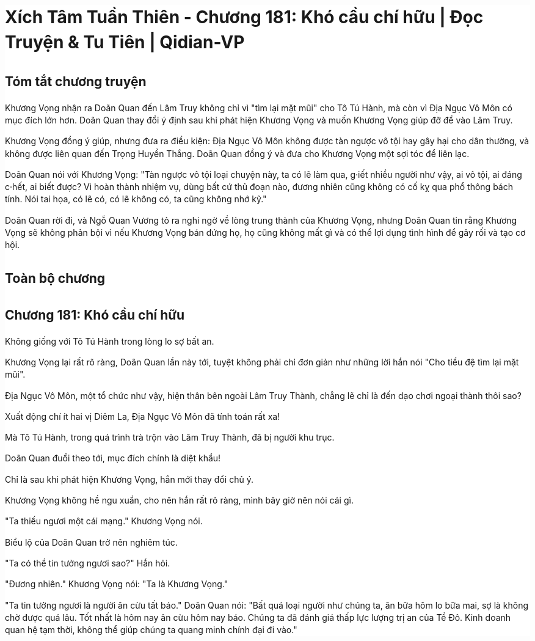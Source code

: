 # Xích Tâm Tuần Thiên - Chương 181: Khó cầu chí hữu | Đọc Truyện & Tu Tiên | Qidian-VP



## Tóm tắt chương truyện

Khương Vọng nhận ra Doãn Quan đến Lâm Truy không chỉ vì "tìm lại mặt mũi" cho Tô Tú Hành, mà còn vì Địa Ngục Vô Môn có mục đích lớn hơn. Doãn Quan thay đổi ý định sau khi phát hiện Khương Vọng và muốn Khương Vọng giúp đỡ để vào Lâm Truy.

Khương Vọng đồng ý giúp, nhưng đưa ra điều kiện: Địa Ngục Vô Môn không được tàn ngược vô tội hay gây hại cho dân thường, và không được liên quan đến Trọng Huyền Thắng. Doãn Quan đồng ý và đưa cho Khương Vọng một sợi tóc để liên lạc.

Doãn Quan nói với Khương Vọng: "Tàn ngược vô tội loại chuyện này, ta có lẽ làm qua, g·iết nhiều người như vậy, ai vô tội, ai đáng c·hết, ai biết được? Vì hoàn thành nhiệm vụ, dùng bất cứ thủ đoạn nào, đương nhiên cũng không có cố kỵ qua phổ thông bách tính. Nói tai họa, có lẽ có, có lẽ không có, ta cũng không nhớ kỹ."

Doãn Quan rời đi, và Ngỗ Quan Vương tỏ ra nghi ngờ về lòng trung thành của Khương Vọng, nhưng Doãn Quan tin rằng Khương Vọng sẽ không phản bội vì nếu Khương Vọng bán đứng họ, họ cũng không mất gì và có thể lợi dụng tình hình để gây rối và tạo cơ hội.


## Toàn bộ chương

## Chương 181: Khó cầu chí hữu

Không giống với Tô Tú Hành trong lòng lo sợ bất an.

Khương Vọng lại rất rõ ràng, Doãn Quan lần này tới, tuyệt không phải chỉ đơn giản như những lời hắn nói "Cho tiểu đệ tìm lại mặt mũi".

Địa Ngục Vô Môn, một tổ chức như vậy, hiện thân bên ngoài Lâm Truy Thành, chẳng lẽ chỉ là đến dạo chơi ngoại thành thôi sao?

Xuất động chí ít hai vị Diêm La, Địa Ngục Vô Môn đã tính toán rất xa!

Mà Tô Tú Hành, trong quá trình trà trộn vào Lâm Truy Thành, đã bị người khu trục.

Doãn Quan đuổi theo tới, mục đích chính là diệt khẩu!

Chỉ là sau khi phát hiện Khương Vọng, hắn mới thay đổi chủ ý.

Khương Vọng không hề ngu xuẩn, cho nên hắn rất rõ ràng, mình bây giờ nên nói cái gì.

"Ta thiếu ngươi một cái mạng." Khương Vọng nói.

Biểu lộ của Doãn Quan trở nên nghiêm túc.

"Ta có thể tin tưởng ngươi sao?" Hắn hỏi.

"Đương nhiên." Khương Vọng nói: "Ta là Khương Vọng."

"Ta tin tưởng ngươi là người ân cừu tất báo." Doãn Quan nói: "Bất quá loại người như chúng ta, ăn bữa hôm lo bữa mai, sợ là không chờ được quá lâu. Tốt nhất là hôm nay ân cừu hôm nay báo. Chúng ta đã đánh giá thấp lực lượng trị an của Tề Đô. Kinh doanh quan hệ tạm thời, không thể giúp chúng ta quang minh chính đại đi vào."
